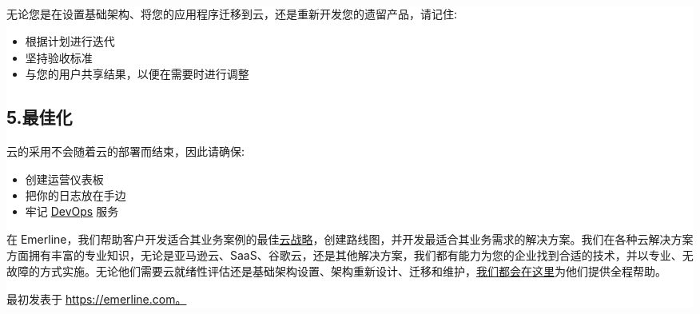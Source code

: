 无论您是在设置基础架构、将您的应用程序迁移到云，还是重新开发您的遗留产品，请记住:

*   根据计划进行迭代
*   坚持验收标准
*   与您的用户共享结果，以便在需要时进行调整

## 5.最佳化

云的采用不会随着云的部署而结束，因此请确保:

*   创建运营仪表板
*   把你的日志放在手边
*   牢记 [DevOps](https://emerline.com/services/devops-services) 服务

在 Emerline，我们帮助客户开发适合其业务案例的最佳[云战略](https://emerline.com/services/cloud-application-development)，创建路线图，并开发最适合其业务需求的解决方案。我们在各种云解决方案方面拥有丰富的专业知识，无论是亚马逊云、SaaS、谷歌云，还是其他解决方案，我们都有能力为您的企业找到合适的技术，并以专业、无故障的方式实施。无论他们需要云就绪性评估还是基础架构设置、架构重新设计、迁移和维护，[我们都会在这里](https://emerline.com/contact-us)为他们提供全程帮助。

最初发表于 https://emerline.com。